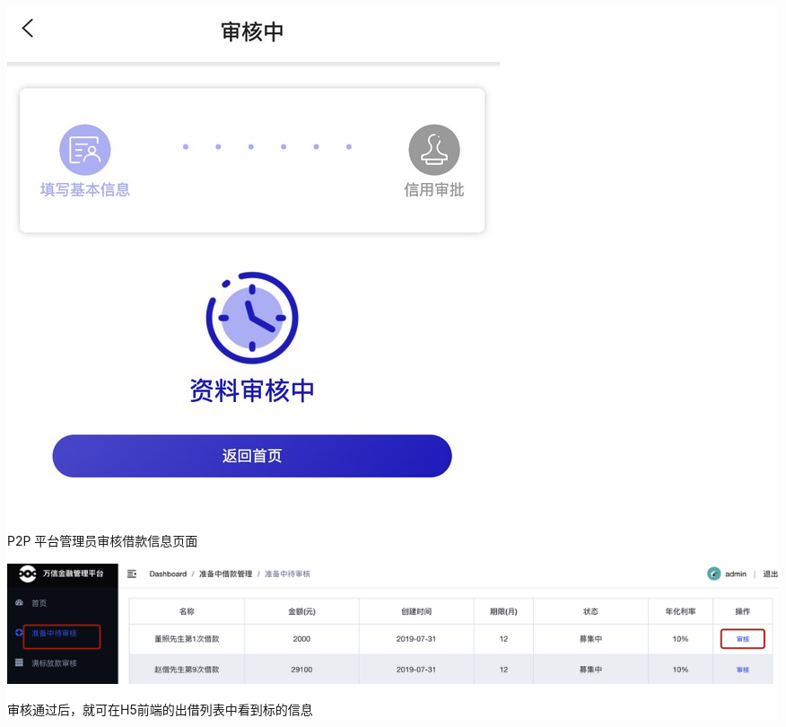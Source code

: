 ![](images/61281416249659.jpg)

P2P 平台管理员审核借款信息页面

![](images/78191516247263.png)

审核通过后，就可在H5前端的出借列表中看到标的信息
